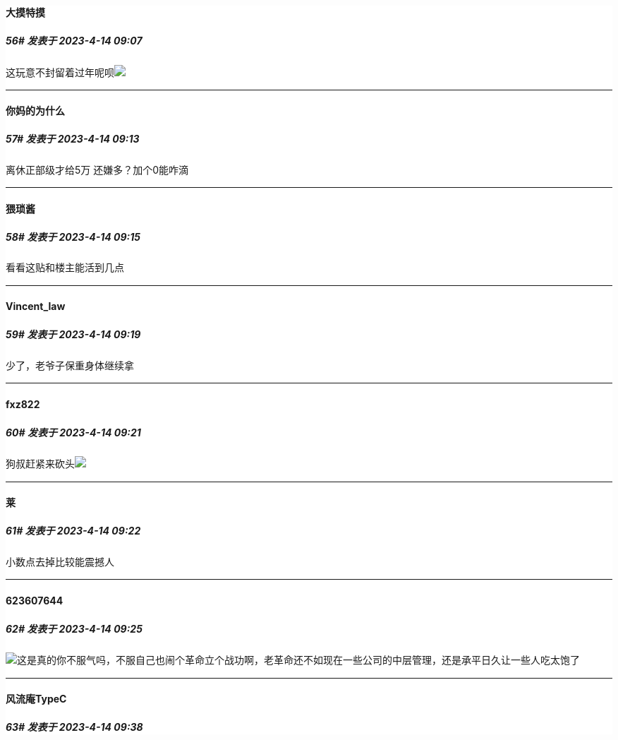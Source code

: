 ####  大摸特摸  
##### 56#       发表于 2023-4-14 09:07

这玩意不封留着过年呢呗<img src="https://static.saraba1st.com/image/smiley/face2017/049.png" referrerpolicy="no-referrer">

*****

####  你妈的为什么  
##### 57#       发表于 2023-4-14 09:13

离休正部级才给5万 还嫌多？加个0能咋滴

*****

####  猥琐酱  
##### 58#       发表于 2023-4-14 09:15

看看这贴和楼主能活到几点

*****

####  Vincent_law  
##### 59#       发表于 2023-4-14 09:19

少了，老爷子保重身体继续拿

*****

####  fxz822  
##### 60#       发表于 2023-4-14 09:21

狗叔赶紧来砍头<img src="https://static.saraba1st.com/image/smiley/face2017/001.png" referrerpolicy="no-referrer">


*****

####  莱  
##### 61#       发表于 2023-4-14 09:22

小数点去掉比较能震撼人

*****

####  623607644  
##### 62#       发表于 2023-4-14 09:25

<img src="https://static.saraba1st.com/image/smiley/face2017/067.png" referrerpolicy="no-referrer">这是真的你不服气吗，不服自己也闹个革命立个战功啊，老革命还不如现在一些公司的中层管理，还是承平日久让一些人吃太饱了


*****

####  风流庵TypeC  
##### 63#       发表于 2023-4-14 09:38

